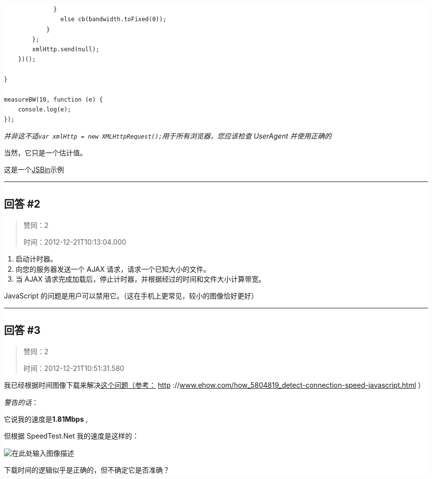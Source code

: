 ```
              }
                else cb(bandwidth.toFixed(0));
            }
        };
        xmlHttp.send(null);
    })();

}

measureBW(10, function (e) {
    console.log(e);
}); 
```

*并非这不适`var xmlHttp = new XMLHttpRequest();`用于所有浏览器，您应该检查 UserAgent 并使用正确的*

当然，它只是一个估计值。

这是一个[JSBin](http://jsbin.com/oyekim/1/edit)示例

* * *

## 回答 #2

> 赞同：2
> 
> 时间：2012-12-21T10:13:04.000

1.  启动计时器。
2.  向您的服务器发送一个 AJAX 请求，请求一个已知大小的文件。
3.  当 AJAX 请求完成加载后，停止计时器，并根据经过的时间和文件大小计算带宽。

JavaScript 的问题是用户可以禁用它。（这在手机上更常见，较小的图像恰好更好）

* * *

## 回答 #3

> 赞同：2
> 
> 时间：2012-12-21T10:51:31.580

我已经根据时间图像下载来解决[这个问题（参考：](https://s3.amazonaws.com/template500/bandwidth.html) [http](http://www.ehow.com/how_5804819_detect-connection-speed-javascript.html) ://www.ehow.com/how_5804819_detect-connection-speed-javascript.html ）

*警告的话*：

它说我的速度是**1.81Mbps** ,

但根据 SpeedTest.Net 我的速度是这样的：

![在此处输入图像描述](../Images/b30c06fef45318bae5b713553ae63e07.png)

下载时间的逻辑似乎是正确的，但不确定它是否准确？
